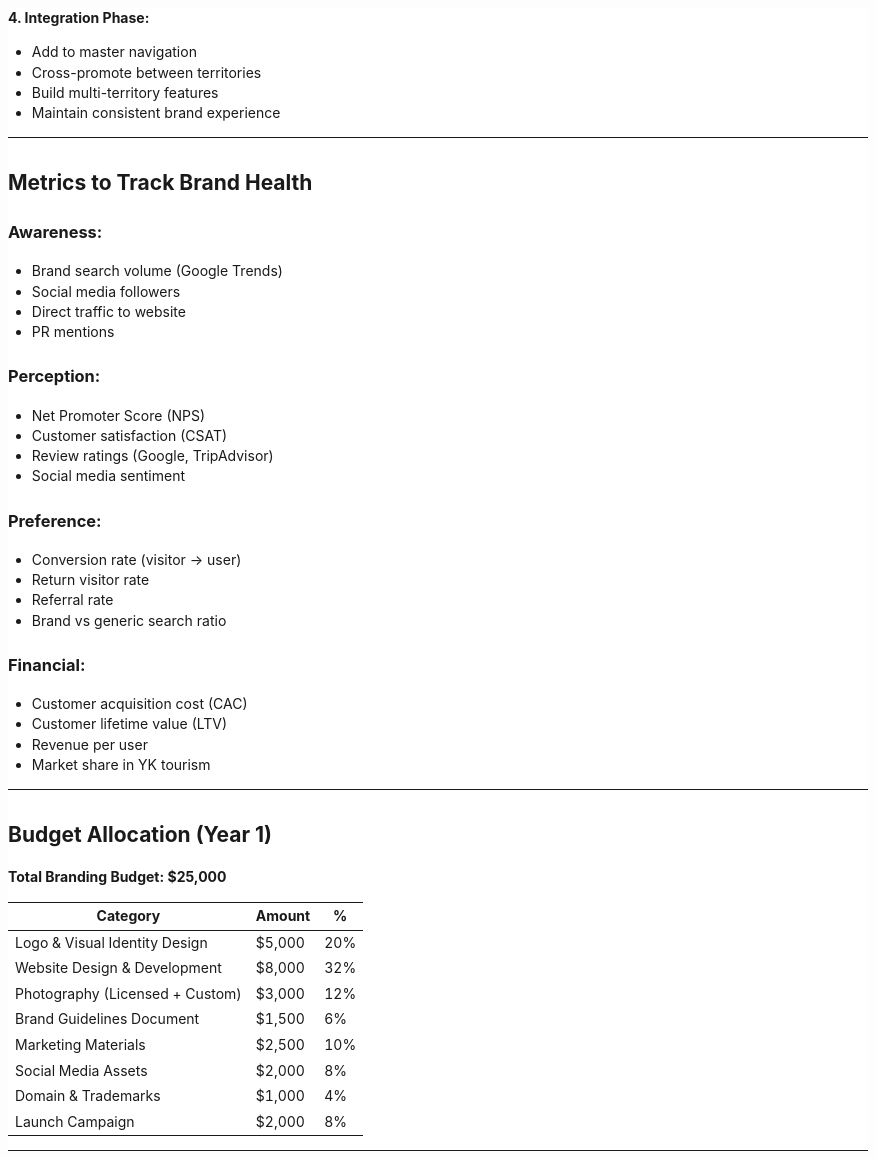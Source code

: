 **4. Integration Phase:**
- Add to master navigation
- Cross-promote between territories
- Build multi-territory features
- Maintain consistent brand experience

---

## Metrics to Track Brand Health

### Awareness:
- Brand search volume (Google Trends)
- Social media followers
- Direct traffic to website
- PR mentions

### Perception:
- Net Promoter Score (NPS)
- Customer satisfaction (CSAT)
- Review ratings (Google, TripAdvisor)
- Social media sentiment

### Preference:
- Conversion rate (visitor → user)
- Return visitor rate
- Referral rate
- Brand vs generic search ratio

### Financial:
- Customer acquisition cost (CAC)
- Customer lifetime value (LTV)
- Revenue per user
- Market share in YK tourism

---

## Budget Allocation (Year 1)

**Total Branding Budget: $25,000**

| Category | Amount | % |
|----------|--------|---|
| Logo & Visual Identity Design | $5,000 | 20% |
| Website Design & Development | $8,000 | 32% |
| Photography (Licensed + Custom) | $3,000 | 12% |
| Brand Guidelines Document | $1,500 | 6% |
| Marketing Materials | $2,500 | 10% |
| Social Media Assets | $2,000 | 8% |
| Domain & Trademarks | $1,000 | 4% |
| Launch Campaign | $2,000 | 8% |

---